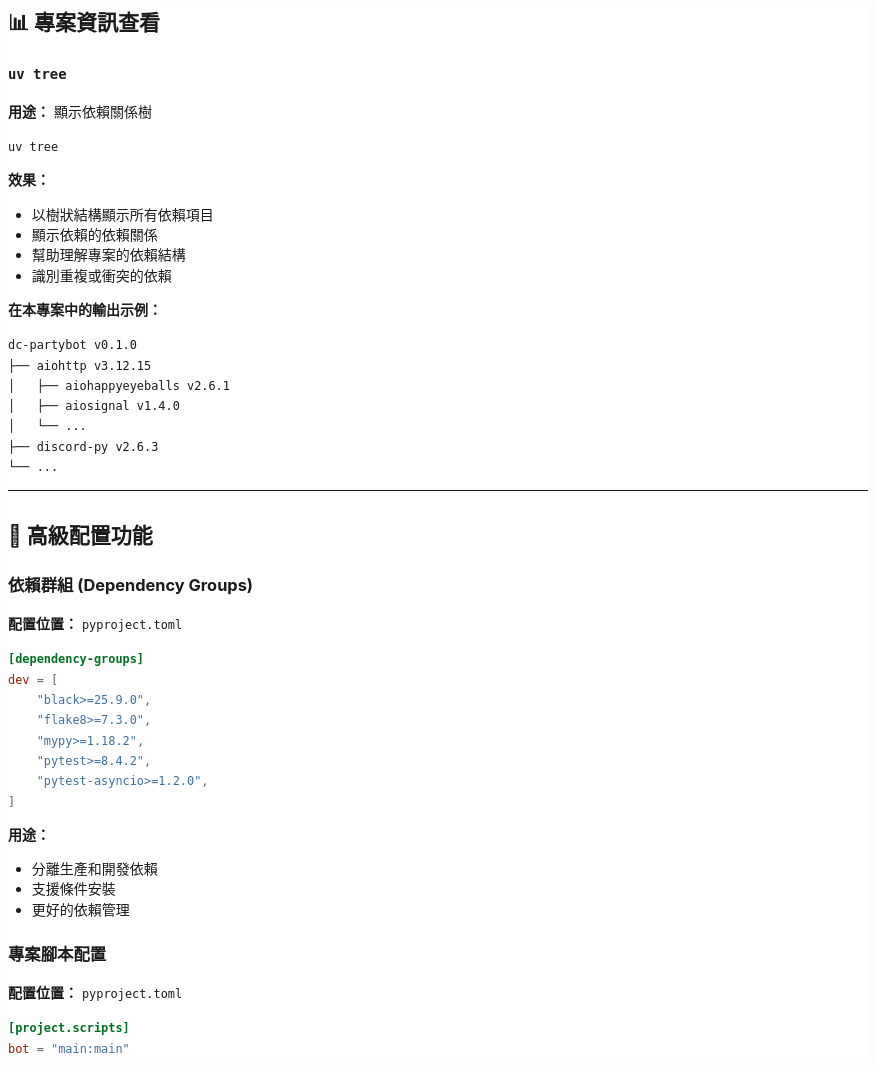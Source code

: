 
## 📊 專案資訊查看

### `uv tree`
**用途：** 顯示依賴關係樹

```bash
uv tree
```

**效果：**
- 以樹狀結構顯示所有依賴項目
- 顯示依賴的依賴關係
- 幫助理解專案的依賴結構
- 識別重複或衝突的依賴

**在本專案中的輸出示例：**
```
dc-partybot v0.1.0
├── aiohttp v3.12.15
│   ├── aiohappyeyeballs v2.6.1
│   ├── aiosignal v1.4.0
│   └── ...
├── discord-py v2.6.3
└── ...
```

---

## 🔧 高級配置功能

### 依賴群組 (Dependency Groups)
**配置位置：** `pyproject.toml`
```toml
[dependency-groups]
dev = [
    "black>=25.9.0",
    "flake8>=7.3.0",
    "mypy>=1.18.2",
    "pytest>=8.4.2",
    "pytest-asyncio>=1.2.0",
]
```

**用途：**
- 分離生產和開發依賴
- 支援條件安裝
- 更好的依賴管理

### 專案腳本配置
**配置位置：** `pyproject.toml`
```toml
[project.scripts]
bot = "main:main"
```
